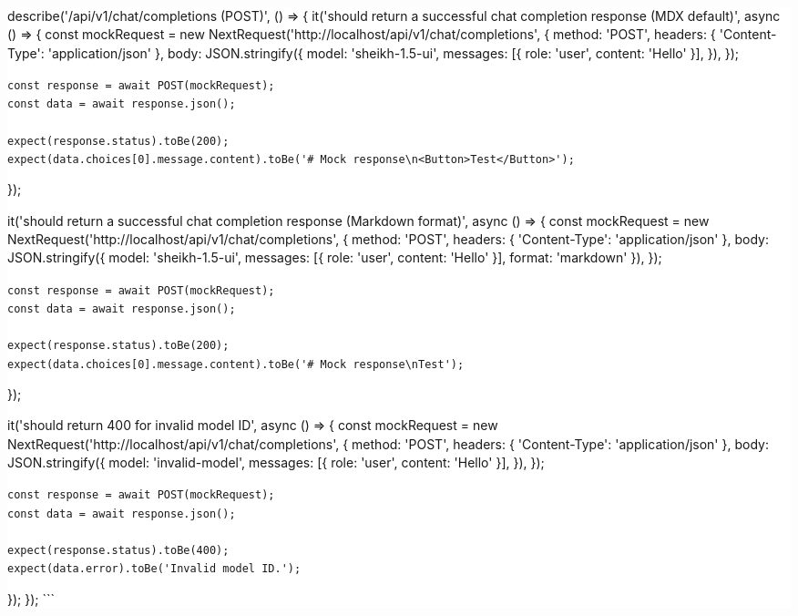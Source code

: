 describe('/api/v1/chat/completions (POST)', () => {
  it('should return a successful chat completion response (MDX default)', async () => {
    const mockRequest = new NextRequest('http://localhost/api/v1/chat/completions', {
      method: 'POST',
      headers: { 'Content-Type': 'application/json' },
      body: JSON.stringify({
        model: 'sheikh-1.5-ui',
        messages: [{ role: 'user', content: 'Hello' }],
      }),
    });

    const response = await POST(mockRequest);
    const data = await response.json();

    expect(response.status).toBe(200);
    expect(data.choices[0].message.content).toBe('# Mock response\n<Button>Test</Button>');
  });

  it('should return a successful chat completion response (Markdown format)', async () => {
    const mockRequest = new NextRequest('http://localhost/api/v1/chat/completions', {
      method: 'POST',
      headers: { 'Content-Type': 'application/json' },
      body: JSON.stringify({
        model: 'sheikh-1.5-ui',
        messages: [{ role: 'user', content: 'Hello' }],
        format: 'markdown'
      }),
    });

    const response = await POST(mockRequest);
    const data = await response.json();

    expect(response.status).toBe(200);
    expect(data.choices[0].message.content).toBe('# Mock response\nTest');
  });

  it('should return 400 for invalid model ID', async () => {
    const mockRequest = new NextRequest('http://localhost/api/v1/chat/completions', {
      method: 'POST',
      headers: { 'Content-Type': 'application/json' },
      body: JSON.stringify({
        model: 'invalid-model',
        messages: [{ role: 'user', content: 'Hello' }],
      }),
    });

    const response = await POST(mockRequest);
    const data = await response.json();

    expect(response.status).toBe(400);
    expect(data.error).toBe('Invalid model ID.');
  });
});
\`\`\`
